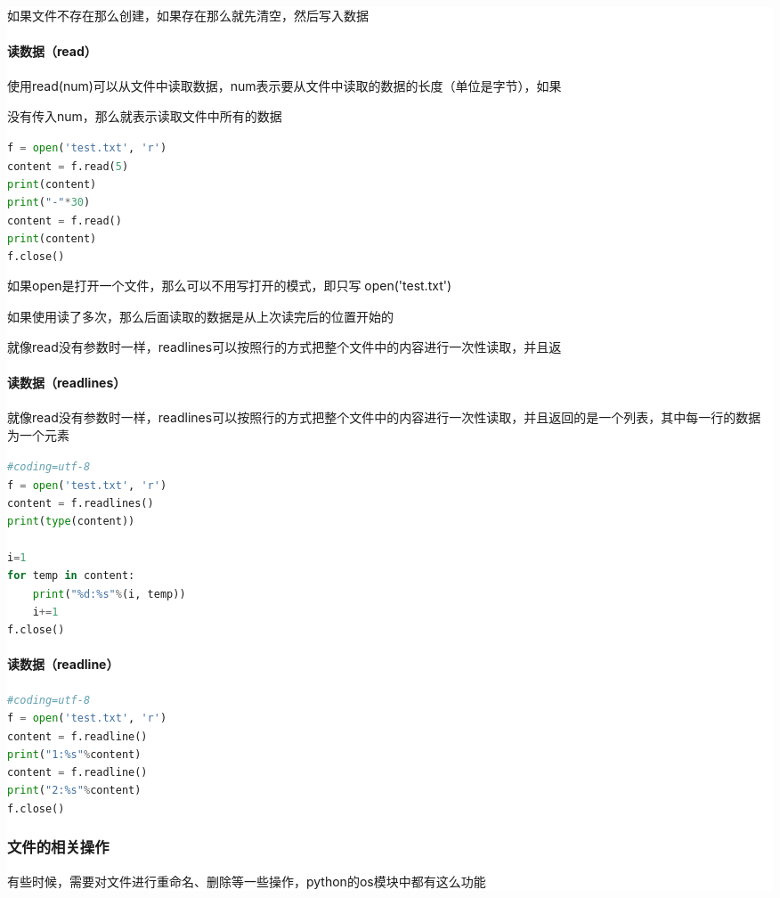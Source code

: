 如果文件不存在那么创建，如果存在那么就先清空，然后写入数据

#### 读数据（read）

使用read(num)可以从文件中读取数据，num表示要从文件中读取的数据的长度（单位是字节），如果

没有传入num，那么就表示读取文件中所有的数据

```python
f = open('test.txt', 'r') 
content = f.read(5) 
print(content) 
print("-"*30) 
content = f.read() 
print(content) 
f.close() 
```

如果open是打开一个文件，那么可以不用写打开的模式，即只写 open('test.txt')

如果使用读了多次，那么后面读取的数据是从上次读完后的位置开始的

就像read没有参数时一样，readlines可以按照行的方式把整个文件中的内容进行一次性读取，并且返

#### 读数据（readlines）

就像read没有参数时一样，readlines可以按照行的方式把整个文件中的内容进行一次性读取，并且返回的是一个列表，其中每一行的数据为一个元素

```python
#coding=utf-8 
f = open('test.txt', 'r') 
content = f.readlines() 
print(type(content)) 

i=1 
for temp in content: 
	print("%d:%s"%(i, temp)) 
	i+=1
f.close() 
```

#### 读数据（readline）

```python
#coding=utf-8 
f = open('test.txt', 'r') 
content = f.readline() 
print("1:%s"%content) 
content = f.readline() 
print("2:%s"%content) 
f.close() 
```

### 文件的相关操作

有些时候，需要对文件进行重命名、删除等一些操作，python的os模块中都有这么功能
